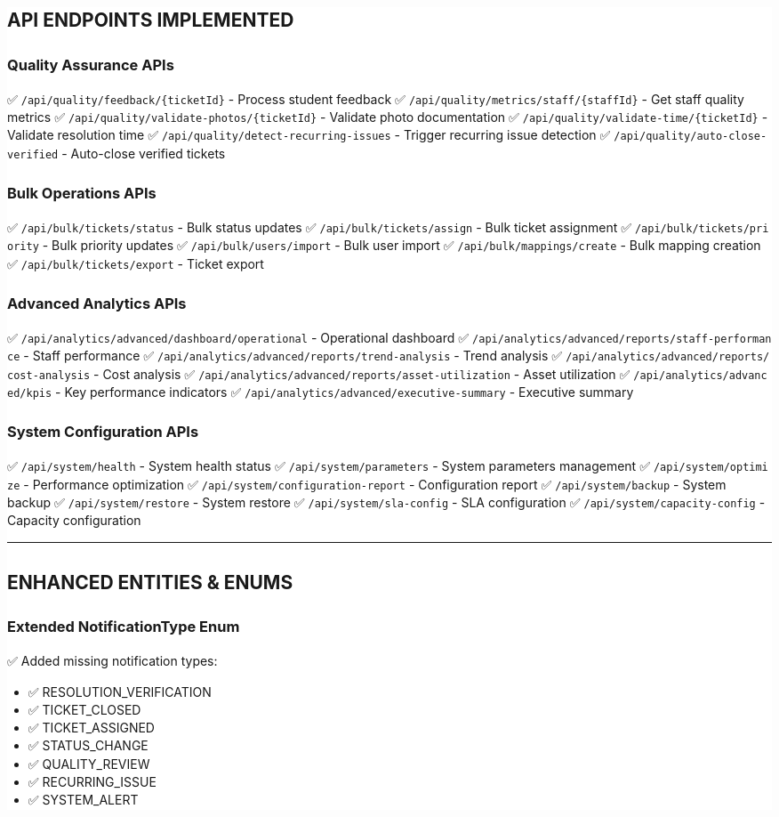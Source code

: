 
## **API ENDPOINTS IMPLEMENTED**

### **Quality Assurance APIs**
✅ `/api/quality/feedback/{ticketId}` - Process student feedback
✅ `/api/quality/metrics/staff/{staffId}` - Get staff quality metrics
✅ `/api/quality/validate-photos/{ticketId}` - Validate photo documentation
✅ `/api/quality/validate-time/{ticketId}` - Validate resolution time
✅ `/api/quality/detect-recurring-issues` - Trigger recurring issue detection
✅ `/api/quality/auto-close-verified` - Auto-close verified tickets

### **Bulk Operations APIs**
✅ `/api/bulk/tickets/status` - Bulk status updates
✅ `/api/bulk/tickets/assign` - Bulk ticket assignment
✅ `/api/bulk/tickets/priority` - Bulk priority updates
✅ `/api/bulk/users/import` - Bulk user import
✅ `/api/bulk/mappings/create` - Bulk mapping creation
✅ `/api/bulk/tickets/export` - Ticket export

### **Advanced Analytics APIs**
✅ `/api/analytics/advanced/dashboard/operational` - Operational dashboard
✅ `/api/analytics/advanced/reports/staff-performance` - Staff performance
✅ `/api/analytics/advanced/reports/trend-analysis` - Trend analysis
✅ `/api/analytics/advanced/reports/cost-analysis` - Cost analysis
✅ `/api/analytics/advanced/reports/asset-utilization` - Asset utilization
✅ `/api/analytics/advanced/kpis` - Key performance indicators
✅ `/api/analytics/advanced/executive-summary` - Executive summary

### **System Configuration APIs**
✅ `/api/system/health` - System health status
✅ `/api/system/parameters` - System parameters management
✅ `/api/system/optimize` - Performance optimization
✅ `/api/system/configuration-report` - Configuration report
✅ `/api/system/backup` - System backup
✅ `/api/system/restore` - System restore
✅ `/api/system/sla-config` - SLA configuration
✅ `/api/system/capacity-config` - Capacity configuration

---

## **ENHANCED ENTITIES & ENUMS**

### **Extended NotificationType Enum**
✅ Added missing notification types:
- ✅ RESOLUTION_VERIFICATION
- ✅ TICKET_CLOSED
- ✅ TICKET_ASSIGNED
- ✅ STATUS_CHANGE
- ✅ QUALITY_REVIEW
- ✅ RECURRING_ISSUE
- ✅ SYSTEM_ALERT
